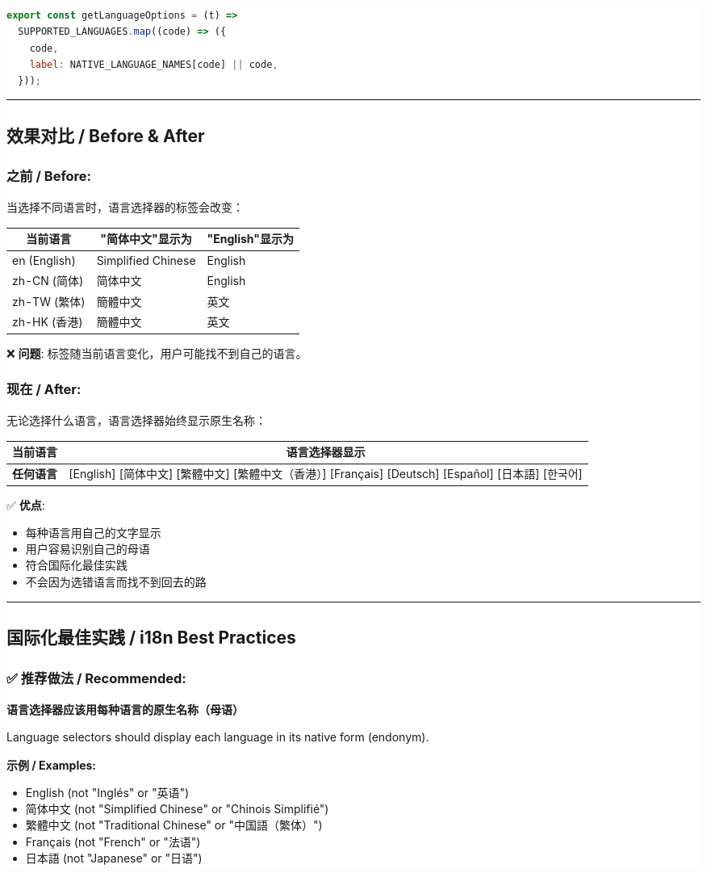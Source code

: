 ```javascript
export const getLanguageOptions = (t) =>
  SUPPORTED_LANGUAGES.map((code) => ({
    code,
    label: NATIVE_LANGUAGE_NAMES[code] || code,
  }));
```

---

## 效果对比 / Before & After

### 之前 / Before:
当选择不同语言时，语言选择器的标签会改变：

| 当前语言 | "简体中文"显示为 | "English"显示为 |
|---------|-----------------|----------------|
| en (English) | Simplified Chinese | English |
| zh-CN (简体) | 简体中文 | English |
| zh-TW (繁体) | 簡體中文 | 英文 |
| zh-HK (香港) | 簡體中文 | 英文 |

❌ **问题**: 标签随当前语言变化，用户可能找不到自己的语言。

### 现在 / After:
无论选择什么语言，语言选择器始终显示原生名称：

| 当前语言 | 语言选择器显示 |
|---------|---------------|
| **任何语言** | [English] [简体中文] [繁體中文] [繁體中文（香港）] [Français] [Deutsch] [Español] [日本語] [한국어] |

✅ **优点**: 
- 每种语言用自己的文字显示
- 用户容易识别自己的母语
- 符合国际化最佳实践
- 不会因为选错语言而找不到回去的路

---

## 国际化最佳实践 / i18n Best Practices

### ✅ 推荐做法 / Recommended:
**语言选择器应该用每种语言的原生名称（母语）**

Language selectors should display each language in its native form (endonym).

**示例 / Examples:**
- English (not "Inglés" or "英语")
- 简体中文 (not "Simplified Chinese" or "Chinois Simplifié")
- 繁體中文 (not "Traditional Chinese" or "中国語（繁体）")
- Français (not "French" or "法语")
- 日本語 (not "Japanese" or "日语")

